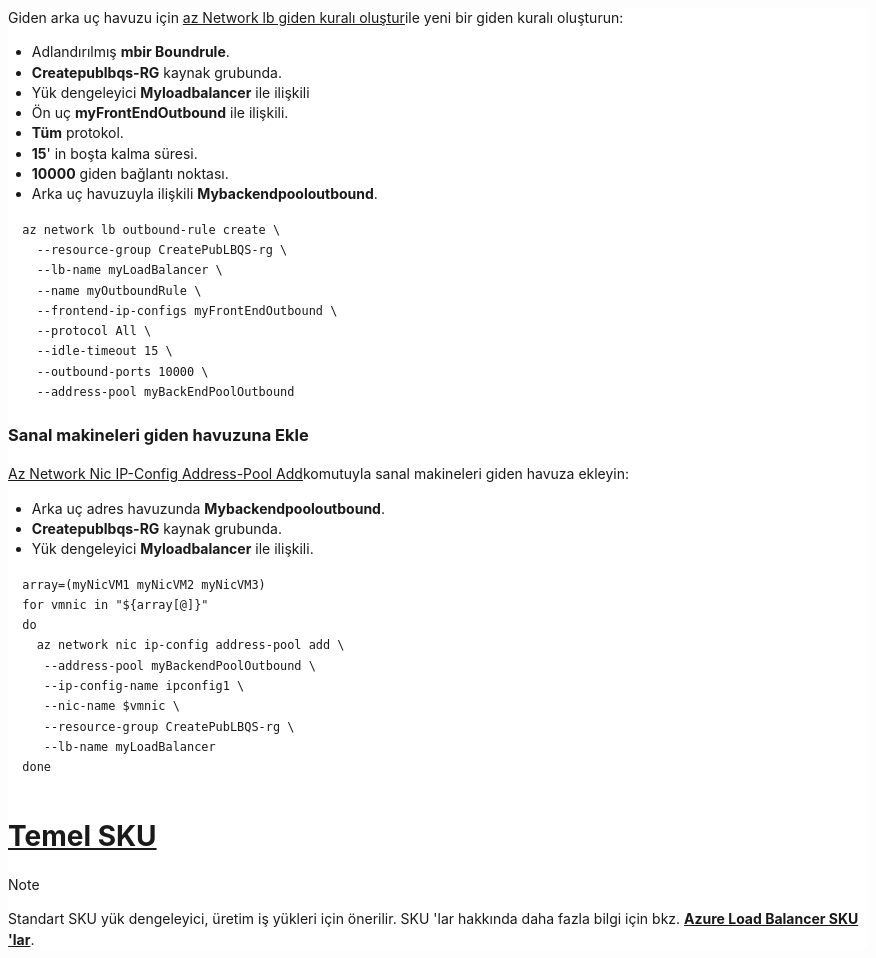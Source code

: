Giden arka uç havuzu için [az Network lb giden kuralı oluştur](/cli/azure/network/lb/outbound-rule#az_network_lb_outbound_rule_create)ile yeni bir giden kuralı oluşturun:

* Adlandırılmış **mbir Boundrule**.
* **Createpublbqs-RG** kaynak grubunda.
* Yük dengeleyici **Myloadbalancer** ile ilişkili
* Ön uç **myFrontEndOutbound** ile ilişkili.
* **Tüm** protokol.
* **15**' in boşta kalma süresi.
* **10000** giden bağlantı noktası.
* Arka uç havuzuyla ilişkili **Mybackendpooloutbound**.

```azurecli-interactive
  az network lb outbound-rule create \
    --resource-group CreatePubLBQS-rg \
    --lb-name myLoadBalancer \
    --name myOutboundRule \
    --frontend-ip-configs myFrontEndOutbound \
    --protocol All \
    --idle-timeout 15 \
    --outbound-ports 10000 \
    --address-pool myBackEndPoolOutbound
```
### <a name="add-virtual-machines-to-outbound-pool"></a>Sanal makineleri giden havuzuna Ekle

[Az Network Nic IP-Config Address-Pool Add](/cli/azure/network/nic/ip-config/address-pool#az_network_nic_ip_config_address_pool_add)komutuyla sanal makineleri giden havuza ekleyin:


* Arka uç adres havuzunda **Mybackendpooloutbound**.
* **Createpublbqs-RG** kaynak grubunda.
* Yük dengeleyici **Myloadbalancer** ile ilişkili.

```azurecli-interactive
  array=(myNicVM1 myNicVM2 myNicVM3)
  for vmnic in "${array[@]}"
  do
    az network nic ip-config address-pool add \
     --address-pool myBackendPoolOutbound \
     --ip-config-name ipconfig1 \
     --nic-name $vmnic \
     --resource-group CreatePubLBQS-rg \
     --lb-name myLoadBalancer
  done
```

# <a name="basic-sku"></a>[**Temel SKU**](#tab/option-1-create-load-balancer-basic)

>[!NOTE]
>Standart SKU yük dengeleyici, üretim iş yükleri için önerilir. SKU 'lar hakkında daha fazla bilgi için bkz. **[Azure Load Balancer SKU 'lar](skus.md)**.
